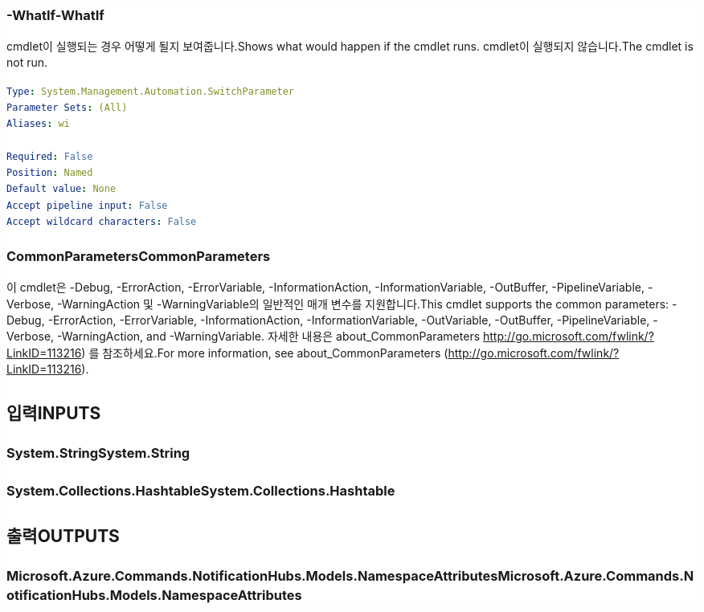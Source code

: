 ### <span data-ttu-id="5452f-146">-WhatIf</span><span class="sxs-lookup"><span data-stu-id="5452f-146">-WhatIf</span></span>
<span data-ttu-id="5452f-147">cmdlet이 실행되는 경우 어떻게 될지 보여줍니다.</span><span class="sxs-lookup"><span data-stu-id="5452f-147">Shows what would happen if the cmdlet runs.</span></span> <span data-ttu-id="5452f-148">cmdlet이 실행되지 않습니다.</span><span class="sxs-lookup"><span data-stu-id="5452f-148">The cmdlet is not run.</span></span>

```yaml
Type: System.Management.Automation.SwitchParameter
Parameter Sets: (All)
Aliases: wi

Required: False
Position: Named
Default value: None
Accept pipeline input: False
Accept wildcard characters: False
```

### <span data-ttu-id="5452f-149">CommonParameters</span><span class="sxs-lookup"><span data-stu-id="5452f-149">CommonParameters</span></span>
<span data-ttu-id="5452f-150">이 cmdlet은 -Debug, -ErrorAction, -ErrorVariable, -InformationAction, -InformationVariable, -OutBuffer, -PipelineVariable, -Verbose, -WarningAction 및 -WarningVariable의 일반적인 매개 변수를 지원합니다.</span><span class="sxs-lookup"><span data-stu-id="5452f-150">This cmdlet supports the common parameters: -Debug, -ErrorAction, -ErrorVariable, -InformationAction, -InformationVariable, -OutVariable, -OutBuffer, -PipelineVariable, -Verbose, -WarningAction, and -WarningVariable.</span></span> <span data-ttu-id="5452f-151">자세한 내용은 about_CommonParameters http://go.microsoft.com/fwlink/?LinkID=113216) 를 참조하세요.</span><span class="sxs-lookup"><span data-stu-id="5452f-151">For more information, see about_CommonParameters (http://go.microsoft.com/fwlink/?LinkID=113216).</span></span>

## <span data-ttu-id="5452f-152">입력</span><span class="sxs-lookup"><span data-stu-id="5452f-152">INPUTS</span></span>

### <span data-ttu-id="5452f-153">System.String</span><span class="sxs-lookup"><span data-stu-id="5452f-153">System.String</span></span>

### <span data-ttu-id="5452f-154">System.Collections.Hashtable</span><span class="sxs-lookup"><span data-stu-id="5452f-154">System.Collections.Hashtable</span></span>

## <span data-ttu-id="5452f-155">출력</span><span class="sxs-lookup"><span data-stu-id="5452f-155">OUTPUTS</span></span>

### <span data-ttu-id="5452f-156">Microsoft.Azure.Commands.NotificationHubs.Models.NamespaceAttributes</span><span class="sxs-lookup"><span data-stu-id="5452f-156">Microsoft.Azure.Commands.NotificationHubs.Models.NamespaceAttributes</span></span>
